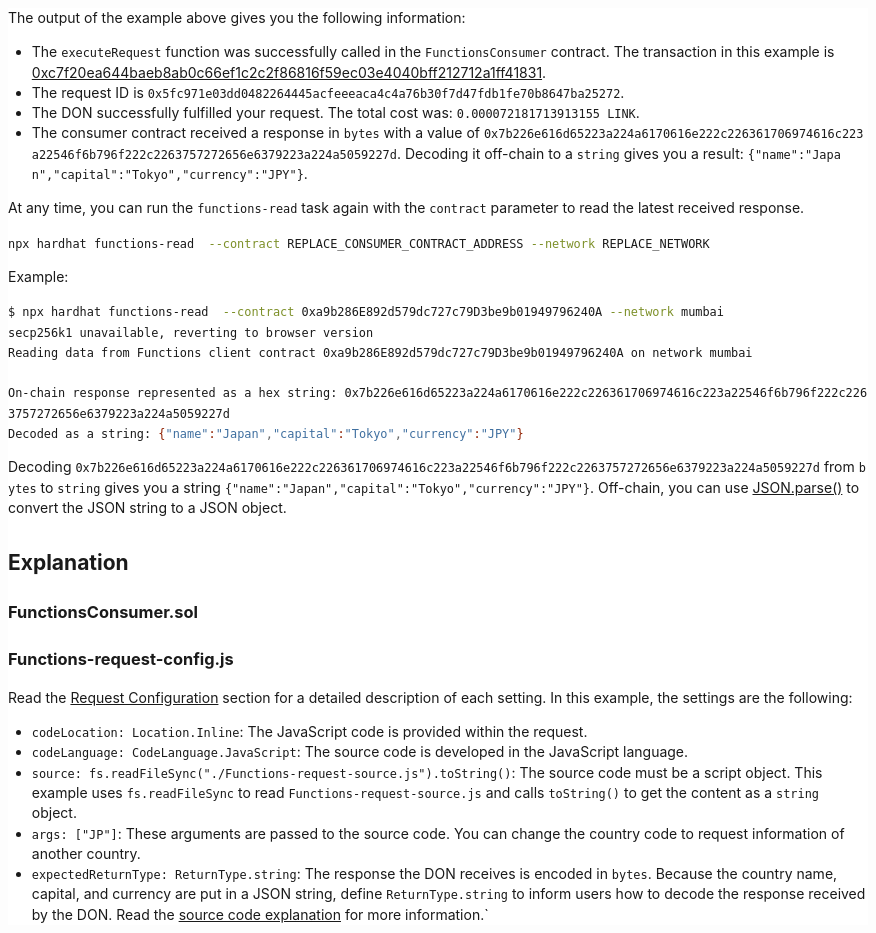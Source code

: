 The output of the example above gives you the following information:

- The `executeRequest` function was successfully called in the `FunctionsConsumer` contract. The transaction in this example is [0xc7f20ea644baeb8ab0c66ef1c2c2f86816f59ec03e4040bff212712a1ff41831](https://mumbai.polygonscan.com/tx/0xc7f20ea644baeb8ab0c66ef1c2c2f86816f59ec03e4040bff212712a1ff41831).
- The request ID is `0x5fc971e03dd0482264445acfeeeaca4c4a76b30f7d47fdb1fe70b8647ba25272`.
- The DON successfully fulfilled your request. The total cost was: `0.000072181713913155 LINK`.
- The consumer contract received a response in `bytes` with a value of `0x7b226e616d65223a224a6170616e222c226361706974616c223a22546f6b796f222c2263757272656e6379223a224a5059227d`. Decoding it off-chain to a `string` gives you a result: `{"name":"Japan","capital":"Tokyo","currency":"JPY"}`.

At any time, you can run the `functions-read` task again with the `contract` parameter to read the latest received response.

```bash
npx hardhat functions-read  --contract REPLACE_CONSUMER_CONTRACT_ADDRESS --network REPLACE_NETWORK
```

Example:

```bash
$ npx hardhat functions-read  --contract 0xa9b286E892d579dc727c79D3be9b01949796240A --network mumbai
secp256k1 unavailable, reverting to browser version
Reading data from Functions client contract 0xa9b286E892d579dc727c79D3be9b01949796240A on network mumbai

On-chain response represented as a hex string: 0x7b226e616d65223a224a6170616e222c226361706974616c223a22546f6b796f222c2263757272656e6379223a224a5059227d
Decoded as a string: {"name":"Japan","capital":"Tokyo","currency":"JPY"}
```

Decoding `0x7b226e616d65223a224a6170616e222c226361706974616c223a22546f6b796f222c2263757272656e6379223a224a5059227d` from `bytes` to `string` gives you a string `{"name":"Japan","capital":"Tokyo","currency":"JPY"}`. Off-chain, you can use [JSON.parse()](https://developer.mozilla.org/en-US/docs/Web/JavaScript/Reference/Global_Objects/JSON/parse) to convert the JSON string to a JSON object.

## Explanation

### FunctionsConsumer.sol

<ChainlinkFunctions section="functions-consumer" />

### Functions-request-config.js

Read the [Request Configuration](https://github.com/smartcontractkit/functions-hardhat-starter-kit#functions-library) section for a detailed description of each setting. In this example, the settings are the following:

- `codeLocation: Location.Inline`: The JavaScript code is provided within the request.
- `codeLanguage: CodeLanguage.JavaScript`: The source code is developed in the JavaScript language.
- `source: fs.readFileSync("./Functions-request-source.js").toString()`: The source code must be a script object. This example uses `fs.readFileSync` to read `Functions-request-source.js` and calls `toString()` to get the content as a `string` object.
- `args: ["JP"]`: These arguments are passed to the source code. You can change the country code to request information of another country.
- `expectedReturnType: ReturnType.string`: The response the DON receives is encoded in `bytes`. Because the country name, capital, and currency are put in a JSON string, define `ReturnType.string` to inform users how to decode the response received by the DON. Read the [source code explanation](#functions-request-sourcejs) for more information.`
